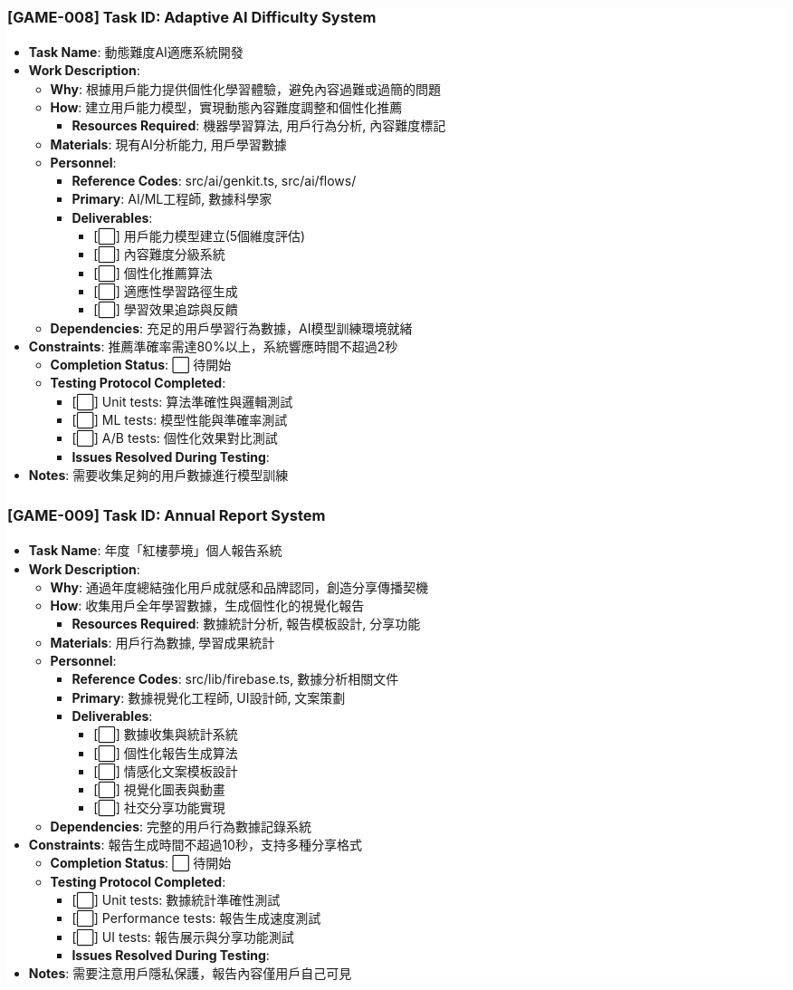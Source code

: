 ### [GAME-008] **Task ID**: Adaptive AI Difficulty System
- **Task Name**: 動態難度AI適應系統開發
- **Work Description**:
    - **Why**: 根據用戶能力提供個性化學習體驗，避免內容過難或過簡的問題
    - **How**: 建立用戶能力模型，實現動態內容難度調整和個性化推薦
        - **Resources Required**: 機器學習算法, 用戶行為分析, 內容難度標記
    - **Materials**: 現有AI分析能力, 用戶學習數據
    - **Personnel**:
        - **Reference Codes**: src/ai/genkit.ts, src/ai/flows/
        - **Primary**: AI/ML工程師, 數據科學家
        - **Deliverables**:
            - [⬜] 用戶能力模型建立(5個維度評估)
            - [⬜] 內容難度分級系統
            - [⬜] 個性化推薦算法
            - [⬜] 適應性學習路徑生成
            - [⬜] 學習效果追踪與反饋
    - **Dependencies**: 充足的用戶學習行為數據，AI模型訓練環境就緒
- **Constraints**: 推薦準確率需達80%以上，系統響應時間不超過2秒
    - **Completion Status**: ⬜ 待開始
    - **Testing Protocol Completed**:
        - [⬜] Unit tests: 算法準確性與邏輯測試
        - [⬜] ML tests: 模型性能與準確率測試
        - [⬜] A/B tests: 個性化效果對比測試
        - **Issues Resolved During Testing**:
- **Notes**: 需要收集足夠的用戶數據進行模型訓練

### [GAME-009] **Task ID**: Annual Report System
- **Task Name**: 年度「紅樓夢境」個人報告系統
- **Work Description**:
    - **Why**: 通過年度總結強化用戶成就感和品牌認同，創造分享傳播契機
    - **How**: 收集用戶全年學習數據，生成個性化的視覺化報告
        - **Resources Required**: 數據統計分析, 報告模板設計, 分享功能
    - **Materials**: 用戶行為數據, 學習成果統計
    - **Personnel**:
        - **Reference Codes**: src/lib/firebase.ts, 數據分析相關文件
        - **Primary**: 數據視覺化工程師, UI設計師, 文案策劃
        - **Deliverables**:
            - [⬜] 數據收集與統計系統
            - [⬜] 個性化報告生成算法
            - [⬜] 情感化文案模板設計
            - [⬜] 視覺化圖表與動畫
            - [⬜] 社交分享功能實現
    - **Dependencies**: 完整的用戶行為數據記錄系統
- **Constraints**: 報告生成時間不超過10秒，支持多種分享格式
    - **Completion Status**: ⬜ 待開始
    - **Testing Protocol Completed**:
        - [⬜] Unit tests: 數據統計準確性測試
        - [⬜] Performance tests: 報告生成速度測試
        - [⬜] UI tests: 報告展示與分享功能測試
        - **Issues Resolved During Testing**:
- **Notes**: 需要注意用戶隱私保護，報告內容僅用戶自己可見
